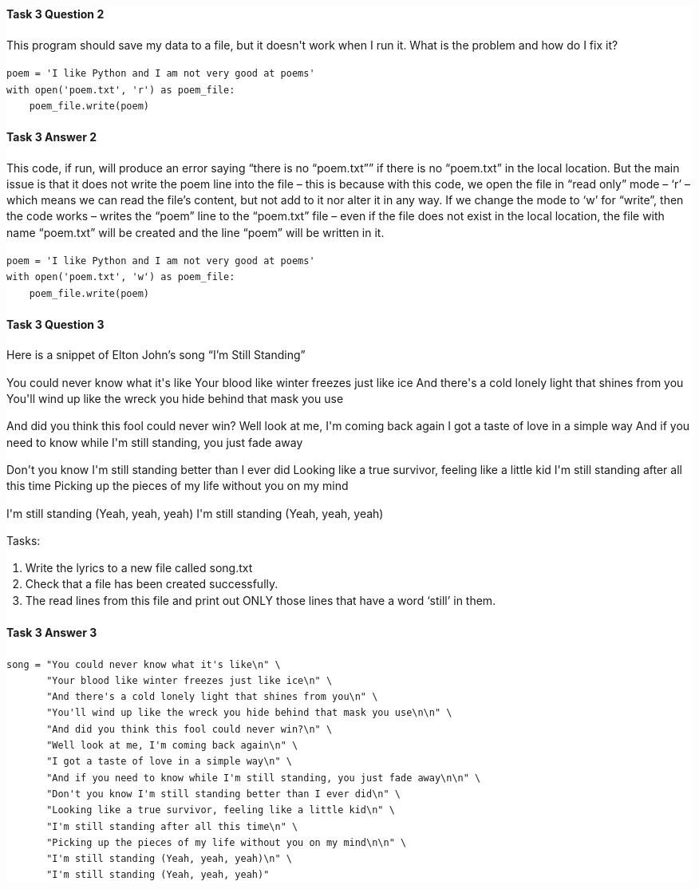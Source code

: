 #### Task 3 Question 2
This program should save my data to a file, but it doesn't work when I run it. What is the problem and how do I fix it?

    poem = 'I like Python and I am not very good at poems'
    with open('poem.txt', 'r') as poem_file:
    	poem_file.write(poem)
	
#### Task 3 Answer 2
This code, if run, will produce an error saying “there is no “poem.txt”” if there is no “poem.txt” in the local location.
But the main issue is that it does not write the poem line into the file – this is because with this code, we open the file in “read only” mode – ‘r’ – which means we can read the file’s content, but not add to it nor alter it in any way.
If we change the mode to ‘w’ for “write”, then the code works – writes the “poem” line to the “poem.txt” file – even if the file does not exist in the local location, the file with name “poem.txt” will be created and the line “poem” will be written in it.

    poem = 'I like Python and I am not very good at poems'
    with open('poem.txt', 'w') as poem_file:
        poem_file.write(poem)

#### Task 3 Question 3
Here is a snippet of Elton John’s song “I’m Still Standing”
 
You could never know what it's like
Your blood like winter freezes just like ice
And there's a cold lonely light that shines from you
You'll wind up like the wreck you hide behind that mask you use
 
And did you think this fool could never win?
Well look at me, I'm coming back again
I got a taste of love in a simple way
And if you need to know while I'm still standing, you just fade away
 
Don't you know I'm still standing better than I ever did
Looking like a true survivor, feeling like a little kid
I'm still standing after all this time
Picking up the pieces of my life without you on my mind
 
I'm still standing (Yeah, yeah, yeah)
I'm still standing (Yeah, yeah, yeah)
 
Tasks:
1. Write the lyrics to a new file called song.txt
2. Check that a file has been created successfully.
3. The read lines from this file and print out ONLY those lines that have a word ‘still’ in them.

#### Task 3 Answer 3

    song = "You could never know what it's like\n" \
           "Your blood like winter freezes just like ice\n" \
           "And there's a cold lonely light that shines from you\n" \
           "You'll wind up like the wreck you hide behind that mask you use\n\n" \
           "And did you think this fool could never win?\n" \
           "Well look at me, I'm coming back again\n" \
           "I got a taste of love in a simple way\n" \
           "And if you need to know while I'm still standing, you just fade away\n\n" \
           "Don't you know I'm still standing better than I ever did\n" \
           "Looking like a true survivor, feeling like a little kid\n" \
           "I'm still standing after all this time\n" \
           "Picking up the pieces of my life without you on my mind\n\n" \
           "I'm still standing (Yeah, yeah, yeah)\n" \
           "I'm still standing (Yeah, yeah, yeah)"
    